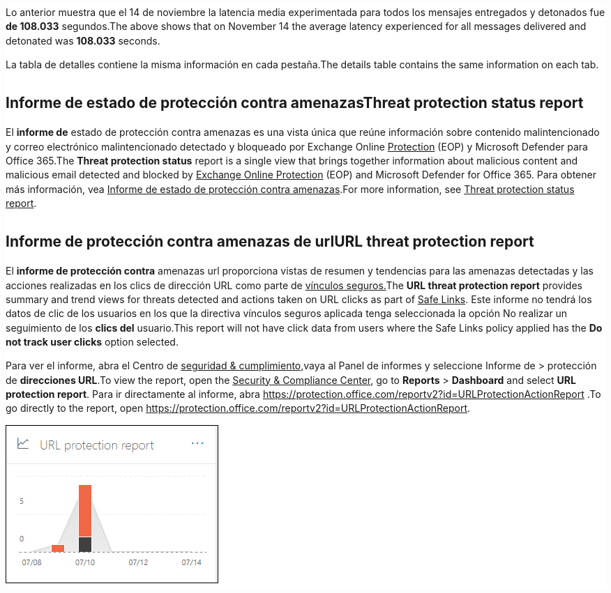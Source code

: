 <span data-ttu-id="4cb67-257">Lo anterior muestra que el 14 de noviembre la latencia media experimentada para todos los mensajes entregados y detonados fue **de 108.033** segundos.</span><span class="sxs-lookup"><span data-stu-id="4cb67-257">The above shows that on November 14 the average latency experienced for all messages delivered and detonated was **108.033** seconds.</span></span>

<span data-ttu-id="4cb67-258">La tabla de detalles contiene la misma información en cada pestaña.</span><span class="sxs-lookup"><span data-stu-id="4cb67-258">The details table contains the same information on each tab.</span></span>

## <a name="threat-protection-status-report"></a><span data-ttu-id="4cb67-259">Informe de estado de protección contra amenazas</span><span class="sxs-lookup"><span data-stu-id="4cb67-259">Threat protection status report</span></span>

<span data-ttu-id="4cb67-260">El **informe de** estado de protección contra amenazas es una vista única que reúne información sobre contenido malintencionado y correo electrónico malintencionado detectado y bloqueado por Exchange Online [Protection](exchange-online-protection-overview.md) (EOP) y Microsoft Defender para Office 365.</span><span class="sxs-lookup"><span data-stu-id="4cb67-260">The **Threat protection status** report is a single view that brings together information about malicious content and malicious email detected and blocked by [Exchange Online Protection](exchange-online-protection-overview.md) (EOP) and Microsoft Defender for Office 365.</span></span> <span data-ttu-id="4cb67-261">Para obtener más información, vea [Informe de estado de protección contra amenazas](view-email-security-reports.md#threat-protection-status-report).</span><span class="sxs-lookup"><span data-stu-id="4cb67-261">For more information, see [Threat protection status report](view-email-security-reports.md#threat-protection-status-report).</span></span>

## <a name="url-threat-protection-report"></a><span data-ttu-id="4cb67-262">Informe de protección contra amenazas de url</span><span class="sxs-lookup"><span data-stu-id="4cb67-262">URL threat protection report</span></span>

<span data-ttu-id="4cb67-263">El **informe de protección contra** amenazas url proporciona vistas de resumen y tendencias para las amenazas detectadas y las acciones realizadas en los clics de dirección URL como parte de [vínculos seguros.](safe-links.md)</span><span class="sxs-lookup"><span data-stu-id="4cb67-263">The **URL threat protection report** provides summary and trend views for threats detected and actions taken on URL clicks as part of [Safe Links](safe-links.md).</span></span> <span data-ttu-id="4cb67-264">Este informe no tendrá los datos de clic de los usuarios en los que la directiva vínculos seguros aplicada tenga seleccionada la opción No realizar un seguimiento de los **clics del** usuario.</span><span class="sxs-lookup"><span data-stu-id="4cb67-264">This report will not have click data from users where the Safe Links policy applied has the **Do not track user clicks** option selected.</span></span>

<span data-ttu-id="4cb67-265">Para ver el informe, abra el Centro de  [seguridad & cumplimiento,](https://protection.office.com)vaya al Panel de informes y seleccione Informe de \>  protección de **direcciones URL**.</span><span class="sxs-lookup"><span data-stu-id="4cb67-265">To view the report, open the [Security & Compliance Center](https://protection.office.com), go to **Reports** \> **Dashboard** and select **URL protection report**.</span></span> <span data-ttu-id="4cb67-266">Para ir directamente al informe, abra <https://protection.office.com/reportv2?id=URLProtectionActionReport> .</span><span class="sxs-lookup"><span data-stu-id="4cb67-266">To go directly to the report, open <https://protection.office.com/reportv2?id=URLProtectionActionReport>.</span></span>

![Widget de informe de protección de direcciones URL en el panel Informes](../../media/url-protection-report-widget.png)
